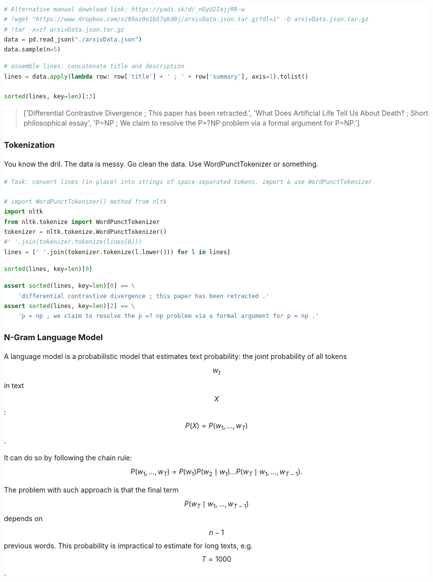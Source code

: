 ```python
# Alternative manual download link: https://yadi.sk/d/_nGyU2IajjR9-w
# !wget "https://www.dropbox.com/s/99az9n1b57qkd9j/arxivData.json.tar.gz?dl=1" -O arxivData.json.tar.gz
# !tar -xvzf arxivData.json.tar.gz
data = pd.read_json("./arxivData.json")
data.sample(n=5)
```

```python
# assemble lines: concatenate title and description
lines = data.apply(lambda row: row['title'] + ' ; ' + row['summary'], axis=1).tolist()

sorted(lines, key=len)[:3]
```
> ['Differential Contrastive Divergence ; This paper has been retracted.',
 'What Does Artificial Life Tell Us About Death? ; Short philosophical essay',
 'P=NP ; We claim to resolve the P=?NP problem via a formal argument for P=NP.']

### Tokenization

You know the dril. The data is messy. Go clean the data. Use WordPunctTokenizer or something.


```python
# Task: convert lines (in-place) into strings of space-separated tokens. import & use WordPunctTokenizer

# import WordPunctTokenizer() method from nltk
import nltk
from nltk.tokenize import WordPunctTokenizer
tokenizer = nltk.tokenize.WordPunctTokenizer()
#' '.join(tokenizer.tokenize(lines[0]))
lines = [' '.join(tokenizer.tokenize(l.lower())) for l in lines]
```

```python
sorted(lines, key=len)[0]
```

```python
assert sorted(lines, key=len)[0] == \
    'differential contrastive divergence ; this paper has been retracted .'
assert sorted(lines, key=len)[2] == \
    'p = np ; we claim to resolve the p =? np problem via a formal argument for p = np .'
```

### N-Gram Language Model

A language model is a probabilistic model that estimates text probability: the joint probability of all tokens $$w_t$$ in text $$X$$: $$P(X) = P(w_1, \dots, w_T)$$.

It can do so by following the chain rule:
$$P(w_1, \dots, w_T) = P(w_1)P(w_2 \mid w_1)\dots P(w_T \mid w_1, \dots, w_{T-1}).$$ 

The problem with such approach is that the final term $$P(w_T \mid w_1, \dots, w_{T-1})$$ depends on $$n-1$$ previous words. This probability is impractical to estimate for long texts, e.g. $$T = 1000$$.
